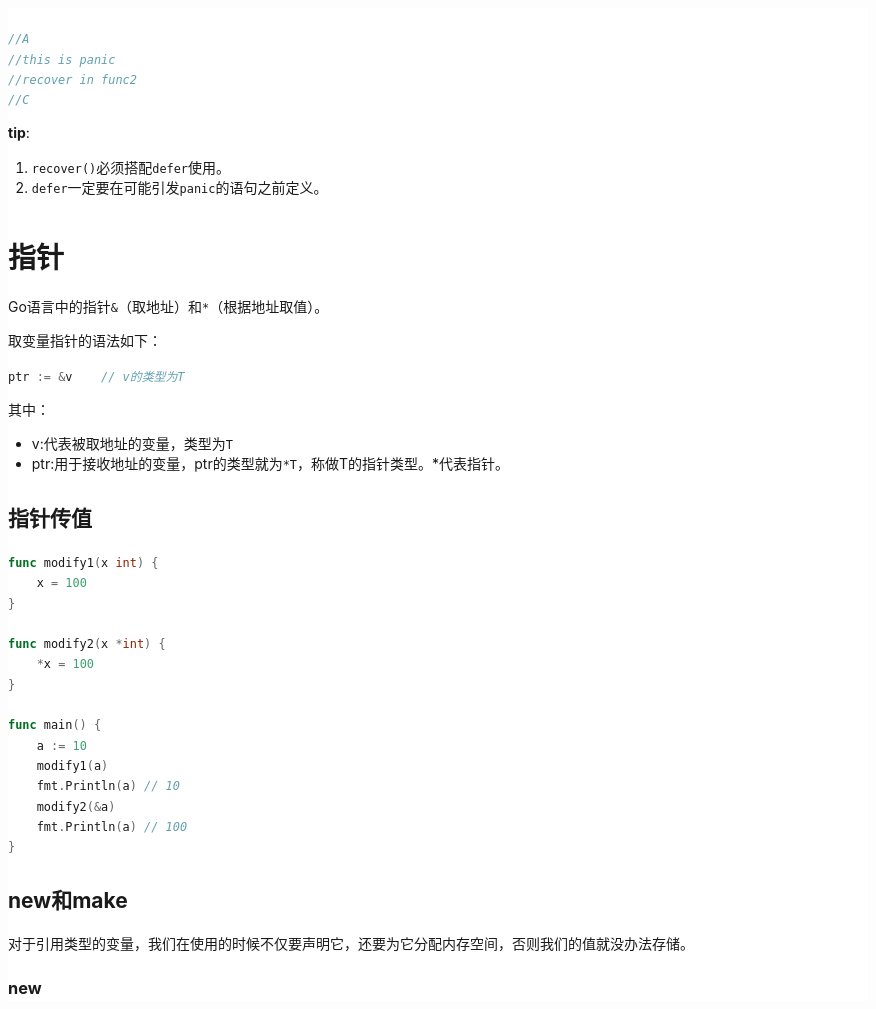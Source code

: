 ```go

//A
//this is panic
//recover in func2
//C

```

**tip**:

1. `recover()`必须搭配`defer`使用。
2. `defer`一定要在可能引发`panic`的语句之前定义。

# 指针

Go语言中的指针`&`（取地址）和`*`（根据地址取值）。

取变量指针的语法如下：

```go
ptr := &v    // v的类型为T
```

其中：

- v:代表被取地址的变量，类型为`T`
- ptr:用于接收地址的变量，ptr的类型就为`*T`，称做T的指针类型。*代表指针。

## 指针传值

```go
func modify1(x int) {
	x = 100
}

func modify2(x *int) {
	*x = 100
}

func main() {
	a := 10
	modify1(a)
	fmt.Println(a) // 10
	modify2(&a)
	fmt.Println(a) // 100
}
```

## new和make

对于引用类型的变量，我们在使用的时候不仅要声明它，还要为它分配内存空间，否则我们的值就没办法存储。

### new
